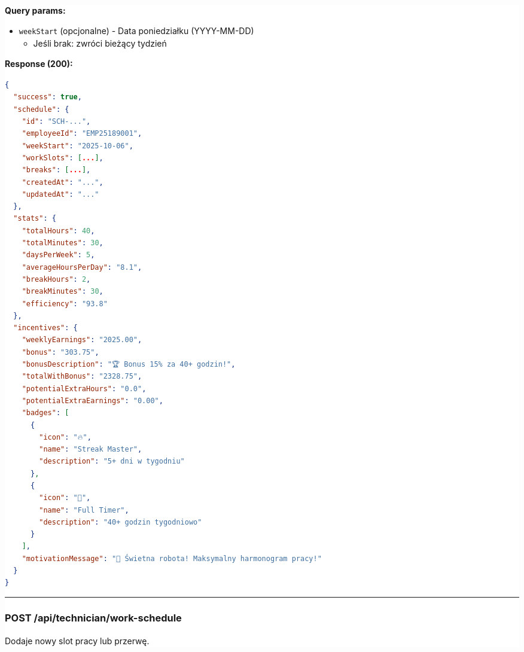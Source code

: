 **Query params:**
- `weekStart` (opcjonalne) - Data poniedziałku (YYYY-MM-DD)
  - Jeśli brak: zwróci bieżący tydzień

**Response (200):**
```json
{
  "success": true,
  "schedule": {
    "id": "SCH-...",
    "employeeId": "EMP25189001",
    "weekStart": "2025-10-06",
    "workSlots": [...],
    "breaks": [...],
    "createdAt": "...",
    "updatedAt": "..."
  },
  "stats": {
    "totalHours": 40,
    "totalMinutes": 30,
    "daysPerWeek": 5,
    "averageHoursPerDay": "8.1",
    "breakHours": 2,
    "breakMinutes": 30,
    "efficiency": "93.8"
  },
  "incentives": {
    "weeklyEarnings": "2025.00",
    "bonus": "303.75",
    "bonusDescription": "🏆 Bonus 15% za 40+ godzin!",
    "totalWithBonus": "2328.75",
    "potentialExtraHours": "0.0",
    "potentialExtraEarnings": "0.00",
    "badges": [
      {
        "icon": "🔥",
        "name": "Streak Master",
        "description": "5+ dni w tygodniu"
      },
      {
        "icon": "💪",
        "name": "Full Timer",
        "description": "40+ godzin tygodniowo"
      }
    ],
    "motivationMessage": "🎉 Świetna robota! Maksymalny harmonogram pracy!"
  }
}
```

---

### **POST /api/technician/work-schedule**
Dodaje nowy slot pracy lub przerwę.
